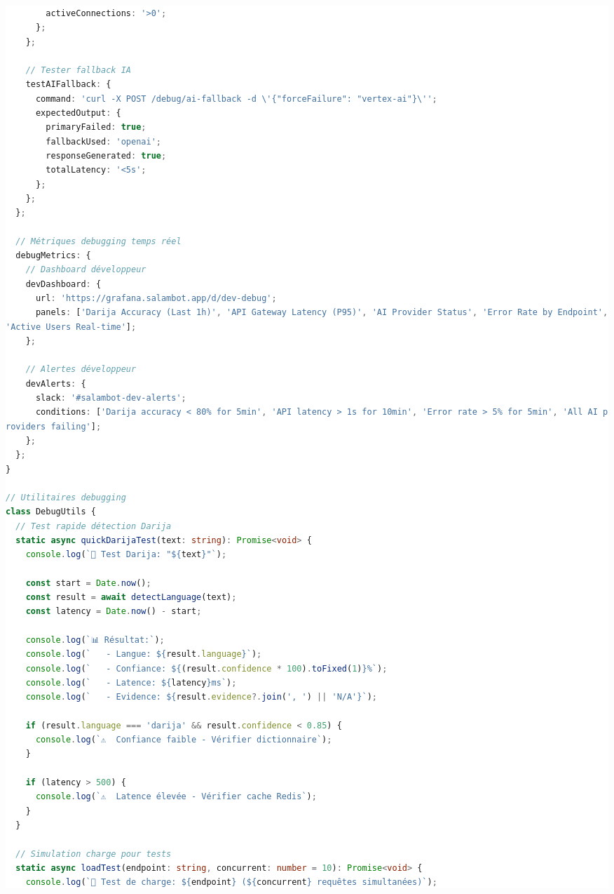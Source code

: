```typescript
        activeConnections: '>0';
      };
    };

    // Tester fallback IA
    testAIFallback: {
      command: 'curl -X POST /debug/ai-fallback -d \'{"forceFailure": "vertex-ai"}\'';
      expectedOutput: {
        primaryFailed: true;
        fallbackUsed: 'openai';
        responseGenerated: true;
        totalLatency: '<5s';
      };
    };
  };

  // Métriques debugging temps réel
  debugMetrics: {
    // Dashboard développeur
    devDashboard: {
      url: 'https://grafana.salambot.app/d/dev-debug';
      panels: ['Darija Accuracy (Last 1h)', 'API Gateway Latency (P95)', 'AI Provider Status', 'Error Rate by Endpoint', 'Active Users Real-time'];
    };

    // Alertes développeur
    devAlerts: {
      slack: '#salambot-dev-alerts';
      conditions: ['Darija accuracy < 80% for 5min', 'API latency > 1s for 10min', 'Error rate > 5% for 5min', 'All AI providers failing'];
    };
  };
}

// Utilitaires debugging
class DebugUtils {
  // Test rapide détection Darija
  static async quickDarijaTest(text: string): Promise<void> {
    console.log(`🧪 Test Darija: "${text}"`);

    const start = Date.now();
    const result = await detectLanguage(text);
    const latency = Date.now() - start;

    console.log(`📊 Résultat:`);
    console.log(`   - Langue: ${result.language}`);
    console.log(`   - Confiance: ${(result.confidence * 100).toFixed(1)}%`);
    console.log(`   - Latence: ${latency}ms`);
    console.log(`   - Evidence: ${result.evidence?.join(', ') || 'N/A'}`);

    if (result.language === 'darija' && result.confidence < 0.85) {
      console.log(`⚠️  Confiance faible - Vérifier dictionnaire`);
    }

    if (latency > 500) {
      console.log(`⚠️  Latence élevée - Vérifier cache Redis`);
    }
  }

  // Simulation charge pour tests
  static async loadTest(endpoint: string, concurrent: number = 10): Promise<void> {
    console.log(`🚀 Test de charge: ${endpoint} (${concurrent} requêtes simultanées)`);

```